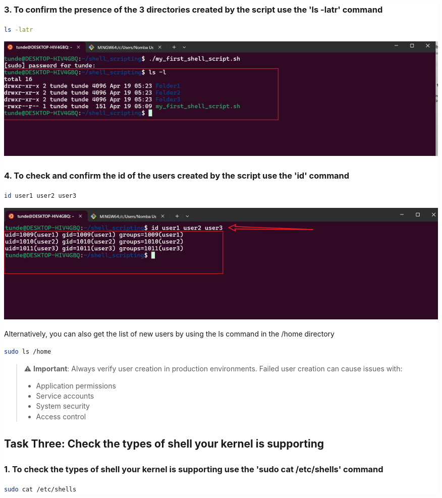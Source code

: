 ### 3. To confirm the presence of the 3 directories created by the script use the 'ls -latr' command
```bash
ls -latr
```
![directory verification](./img/09.png)

### 4. To check and confirm the id of the users created by the script use the 'id' command
```bash
id user1 user2 user3
```
![user verification](./img/10.png)

Alternatively, you can also get the list of new users by using the ls command in the /home directory
```bash
sudo ls /home
```

> ⚠️ **Important**: Always verify user creation in production environments. Failed user creation can cause issues with:
> - Application permissions
> - Service accounts
> - System security
> - Access control

## Task Three: Check the types of shell your kernel is supporting
### 1. To check the types of shell your kernel is supporting use the 'sudo cat /etc/shells' command
```bash
sudo cat /etc/shells
```